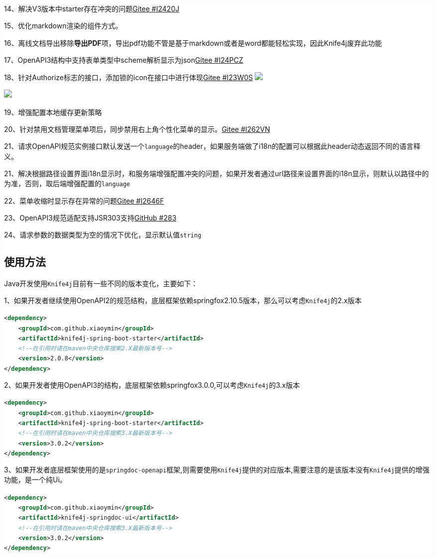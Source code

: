 14、解决V3版本中starter存在冲突的问题[Gitee #I2420J](https://gitee.com/xiaoym/knife4j/issues/I2420J)

15、优化markdown渲染的组件方式。

16、离线文档导出移除**导出PDF**项，导出pdf功能不管是基于markdown或者是word都能轻松实现，因此Knife4j废弃此功能

17、OpenAPI3结构中支持表单类型中scheme解析显示为json[Gitee #I24PCZ](https://gitee.com/xiaoym/knife4j/issues/I24PCZ)

18、针对Authorize标志的接口，添加锁的icon在接口中进行体现[Gitee #I23W0S](https://gitee.com/xiaoym/knife4j/issues/I23W0S)
![](/knife4j/images/blog/knife4j2.0.8/authorize1.png)

![](/knife4j/images/blog/knife4j2.0.8/authorize2.png)

19、增强配置本地缓存更新策略

20、针对禁用文档管理菜单项后，同步禁用右上角个性化菜单的显示。[Gitee #I262VN](I262VN)

21、请求OpenAPI规范实例接口默认发送一个`language`的header，如果服务端做了i18n的配置可以根据此header动态返回不同的语言释义。

21、解决根据路径设置界面i18n显示时，和服务端增强配置冲突的问题，如果开发者通过url路径来设置界面的i18n显示，则默认以路径中的为准，否则，取后端增强配置的`language`

22、菜单收缩时显示存在异常的问题[Gitee #I2646F](https://gitee.com/xiaoym/knife4j/issues/I2646F)

23、OpenAPI3规范适配支持JSR303支持[GitHub #283](https://github.com/xiaoymin/swagger-bootstrap-ui/issues/283)

24、请求参数的数据类型为空的情况下优化，显示默认值`string`

## 使用方法

Java开发使用`Knife4j`目前有一些不同的版本变化，主要如下：

1、如果开发者继续使用OpenAPI2的规范结构，底层框架依赖springfox2.10.5版本，那么可以考虑`Knife4j`的2.x版本

```xml
<dependency>
    <groupId>com.github.xiaoymin</groupId>
    <artifactId>knife4j-spring-boot-starter</artifactId>
    <!--在引用时请在maven中央仓库搜索2.X最新版本号-->
    <version>2.0.8</version>
</dependency>
```

2、如果开发者使用OpenAPI3的结构，底层框架依赖springfox3.0.0,可以考虑`Knife4j`的3.x版本

```xml
<dependency>
    <groupId>com.github.xiaoymin</groupId>
    <artifactId>knife4j-spring-boot-starter</artifactId>
    <!--在引用时请在maven中央仓库搜索3.X最新版本号-->
    <version>3.0.2</version>
</dependency>
```

3、如果开发者底层框架使用的是`springdoc-openapi`框架,则需要使用`Knife4j`提供的对应版本,需要注意的是该版本没有`Knife4j`提供的增强功能，是一个纯Ui。

```xml
<dependency>
    <groupId>com.github.xiaoymin</groupId>
    <artifactId>knife4j-springdoc-ui</artifactId>
    <!--在引用时请在maven中央仓库搜索3.X最新版本号-->
    <version>3.0.2</version>
</dependency>
```
